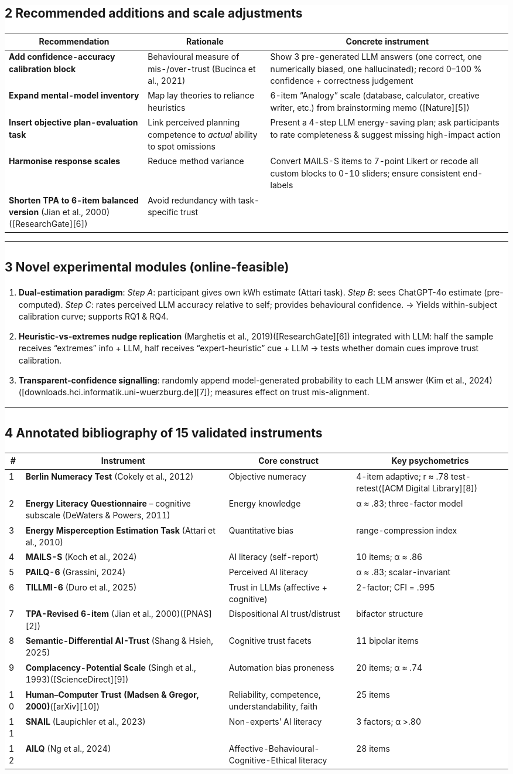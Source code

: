 
## 2 Recommended additions and scale adjustments

| Recommendation                                                                     | Rationale                                                                | Concrete instrument                                                                                                                         |
| ---------------------------------------------------------------------------------- | ------------------------------------------------------------------------ | ------------------------------------------------------------------------------------------------------------------------------------------- |
| **Add confidence-accuracy calibration block**                                      | Behavioural measure of mis-/over-trust (Bucinca et al., 2021)            | Show 3 pre-generated LLM answers (one correct, one numerically biased, one hallucinated); record 0–100 % confidence + correctness judgement |
| **Expand mental-model inventory**                                                  | Map lay theories to reliance heuristics                                  | 6-item “Analogy” scale (database, calculator, creative writer, etc.) from brainstorming memo ([Nature][5])                                  |
| **Insert objective plan-evaluation task**                                          | Link perceived planning competence to *actual* ability to spot omissions | Present a 4-step LLM energy-saving plan; ask participants to rate completeness & suggest missing high-impact action                         |
| **Harmonise response scales**                                                      | Reduce method variance                                                   | Convert MAILS-S items to 7-point Likert or recode all custom blocks to 0-10 sliders; ensure consistent end-labels                           |
| **Shorten TPA to 6-item balanced version** (Jian et al., 2000) ([ResearchGate][6]) | Avoid redundancy with task-specific trust                                |                                                                                                                                             |

---

## 3 Novel experimental modules (online-feasible)

1. **Dual-estimation paradigm**:
   *Step A*: participant gives own kWh estimate (Attari task).
   *Step B*: sees ChatGPT-4o estimate (pre-computed).
   *Step C*: rates perceived LLM accuracy relative to self; provides behavioural confidence.
   → Yields within-subject calibration curve; supports RQ1 & RQ4.

2. **Heuristic-vs-extremes nudge replication** (Marghetis et al., 2019)([ResearchGate][6]) integrated with LLM: half the sample receives “extremes” info + LLM, half receives “expert-heuristic” cue + LLM → tests whether domain cues improve trust calibration.

3. **Transparent-confidence signalling**: randomly append model-generated probability to each LLM answer (Kim et al., 2024)([downloads.hci.informatik.uni-wuerzburg.de][7]); measures effect on trust mis-alignment.

---

## 4 Annotated bibliography of 15 validated instruments

| #  | Instrument                                                                       | Core construct                                    | Key psychometrics                                              |
| -- | -------------------------------------------------------------------------------- | ------------------------------------------------- | -------------------------------------------------------------- |
| 1  | **Berlin Numeracy Test** (Cokely et al., 2012)                                   | Objective numeracy                                | 4-item adaptive; r ≈ .78 test-retest([ACM Digital Library][8]) |
| 2  | **Energy Literacy Questionnaire** – cognitive subscale (DeWaters & Powers, 2011) | Energy knowledge                                  | α ≈ .83; three-factor model                                    |
| 3  | **Energy Misperception Estimation Task** (Attari et al., 2010)                   | Quantitative bias                                 | range-compression index                                        |
| 4  | **MAILS-S** (Koch et al., 2024)                                                  | AI literacy (self-report)                         | 10 items; α ≈ .86                                              |
| 5  | **PAILQ-6** (Grassini, 2024)                                                     | Perceived AI literacy                             | α ≈ .83; scalar-invariant                                      |
| 6  | **TILLMI-6** (Duro et al., 2025)                                                 | Trust in LLMs (affective + cognitive)             | 2-factor; CFI = .995                                           |
| 7  | **TPA-Revised 6-item** (Jian et al., 2000)([PNAS][2])                            | Dispositional AI trust/distrust                   | bifactor structure                                             |
| 8  | **Semantic-Differential AI-Trust** (Shang & Hsieh, 2025)                         | Cognitive trust facets                            | 11 bipolar items                                               |
| 9  | **Complacency-Potential Scale** (Singh et al., 1993)([ScienceDirect][9])         | Automation bias proneness                         | 20 items; α ≈ .74                                              |
| 10 | **Human–Computer Trust (Madsen & Gregor, 2000)**([arXiv][10])                    | Reliability, competence, understandability, faith | 25 items                                                       |
| 11 | **SNAIL** (Laupichler et al., 2023)                                              | Non-experts’ AI literacy                          | 3 factors; α >.80                                              |
| 12 | **AILQ** (Ng et al., 2024)                                                       | Affective-Behavioural-Cognitive-Ethical literacy  | 28 items                                                       |
